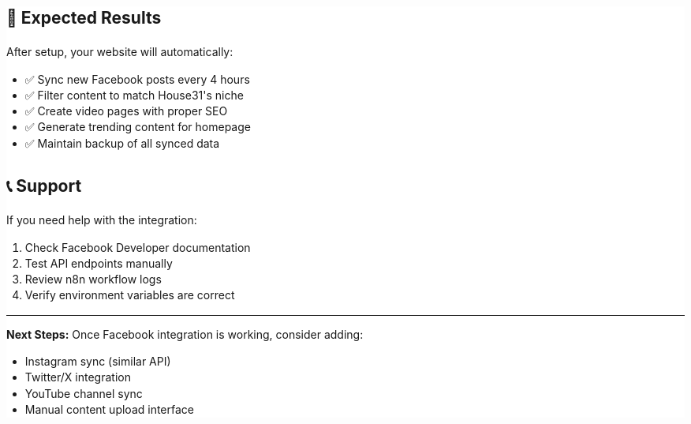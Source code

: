 ## 🎯 Expected Results

After setup, your website will automatically:
- ✅ Sync new Facebook posts every 4 hours
- ✅ Filter content to match House31's niche
- ✅ Create video pages with proper SEO
- ✅ Generate trending content for homepage
- ✅ Maintain backup of all synced data

## 📞 Support

If you need help with the integration:
1. Check Facebook Developer documentation
2. Test API endpoints manually
3. Review n8n workflow logs
4. Verify environment variables are correct

---

**Next Steps:** Once Facebook integration is working, consider adding:
- Instagram sync (similar API)
- Twitter/X integration
- YouTube channel sync
- Manual content upload interface
